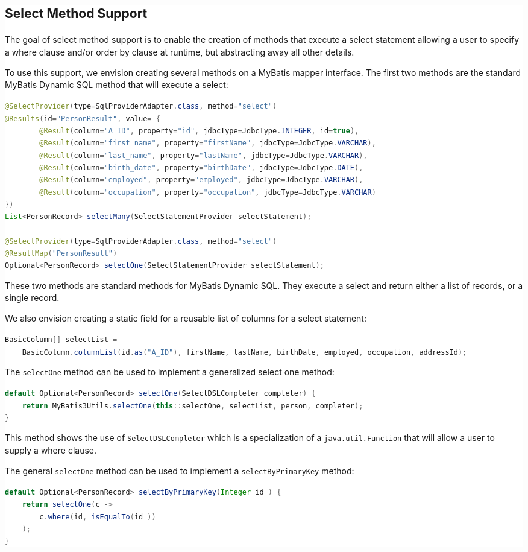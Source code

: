 ## Select Method Support

The goal of select method support is to enable the creation of methods that execute a select statement allowing a user
to specify a where clause and/or order by clause at runtime, but abstracting away all other details.

To use this support, we envision creating several methods on a MyBatis mapper interface. The first two methods are the
standard MyBatis Dynamic SQL method that will execute a select:

```java
@SelectProvider(type=SqlProviderAdapter.class, method="select")
@Results(id="PersonResult", value= {
        @Result(column="A_ID", property="id", jdbcType=JdbcType.INTEGER, id=true),
        @Result(column="first_name", property="firstName", jdbcType=JdbcType.VARCHAR),
        @Result(column="last_name", property="lastName", jdbcType=JdbcType.VARCHAR),
        @Result(column="birth_date", property="birthDate", jdbcType=JdbcType.DATE),
        @Result(column="employed", property="employed", jdbcType=JdbcType.VARCHAR),
        @Result(column="occupation", property="occupation", jdbcType=JdbcType.VARCHAR)
})
List<PersonRecord> selectMany(SelectStatementProvider selectStatement);
    
@SelectProvider(type=SqlProviderAdapter.class, method="select")
@ResultMap("PersonResult")
Optional<PersonRecord> selectOne(SelectStatementProvider selectStatement);
```

These two methods are standard methods for MyBatis Dynamic SQL. They execute a select and return either a list of
records, or a single record.

We also envision creating a static field for a reusable list of columns for a select statement:

```java
BasicColumn[] selectList =
    BasicColumn.columnList(id.as("A_ID"), firstName, lastName, birthDate, employed, occupation, addressId);
```

The `selectOne` method can be used to implement a generalized select one method:

```java
default Optional<PersonRecord> selectOne(SelectDSLCompleter completer) {
    return MyBatis3Utils.selectOne(this::selectOne, selectList, person, completer);
}
```

This method shows the use of `SelectDSLCompleter` which is a specialization of a `java.util.Function` that will allow a
user to supply a where clause.

The general `selectOne` method can be used to implement a `selectByPrimaryKey` method:

```java
default Optional<PersonRecord> selectByPrimaryKey(Integer id_) {
    return selectOne(c ->
        c.where(id, isEqualTo(id_))
    );
}
```
